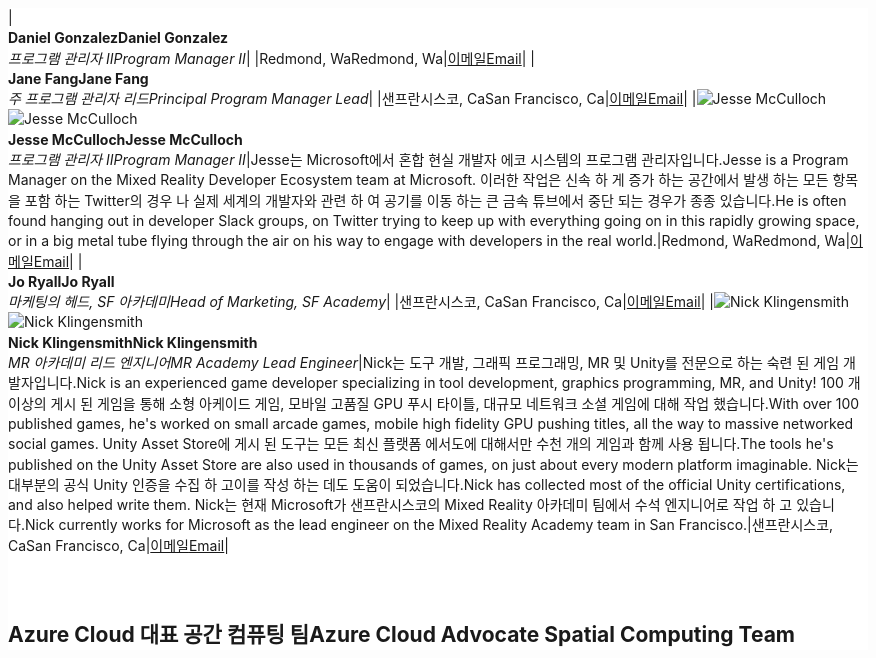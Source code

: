 |</br><span data-ttu-id="03d0b-160">**Daniel Gonzalez**</span><span class="sxs-lookup"><span data-stu-id="03d0b-160">**Daniel Gonzalez**</span></span></br><span data-ttu-id="03d0b-161">*프로그램 관리자 II*</span><span class="sxs-lookup"><span data-stu-id="03d0b-161">*Program Manager II*</span></span>| |<span data-ttu-id="03d0b-162">Redmond, Wa</span><span class="sxs-lookup"><span data-stu-id="03d0b-162">Redmond, Wa</span></span>|[<span data-ttu-id="03d0b-163">이메일</span><span class="sxs-lookup"><span data-stu-id="03d0b-163">Email</span></span>](mailto:dgonza@microsoft.com)|
|</br><span data-ttu-id="03d0b-164">**Jane Fang**</span><span class="sxs-lookup"><span data-stu-id="03d0b-164">**Jane Fang**</span></span></br><span data-ttu-id="03d0b-165">*주 프로그램 관리자 리드*</span><span class="sxs-lookup"><span data-stu-id="03d0b-165">*Principal Program Manager Lead*</span></span>| |<span data-ttu-id="03d0b-166">샌프란시스코, Ca</span><span class="sxs-lookup"><span data-stu-id="03d0b-166">San Francisco, Ca</span></span>|[<span data-ttu-id="03d0b-167">이메일</span><span class="sxs-lookup"><span data-stu-id="03d0b-167">Email</span></span>](mailto:jafang@microsoft.com)|
|<span data-ttu-id="03d0b-168">![Jesse McCulloch](images/BiographyImages/JesseMcCulloch270x270.png)</span><span class="sxs-lookup"><span data-stu-id="03d0b-168">![Jesse McCulloch](images/BiographyImages/JesseMcCulloch270x270.png)</span></span></br><span data-ttu-id="03d0b-169">**Jesse McCulloch**</span><span class="sxs-lookup"><span data-stu-id="03d0b-169">**Jesse McCulloch**</span></span></br><span data-ttu-id="03d0b-170">*프로그램 관리자 II*</span><span class="sxs-lookup"><span data-stu-id="03d0b-170">*Program Manager II*</span></span>|<span data-ttu-id="03d0b-171">Jesse는 Microsoft에서 혼합 현실 개발자 에코 시스템의 프로그램 관리자입니다.</span><span class="sxs-lookup"><span data-stu-id="03d0b-171">Jesse is a Program Manager on the Mixed Reality Developer Ecosystem team at Microsoft.</span></span> <span data-ttu-id="03d0b-172">이러한 작업은 신속 하 게 증가 하는 공간에서 발생 하는 모든 항목을 포함 하는 Twitter의 경우 나 실제 세계의 개발자와 관련 하 여 공기를 이동 하는 큰 금속 튜브에서 중단 되는 경우가 종종 있습니다.</span><span class="sxs-lookup"><span data-stu-id="03d0b-172">He is often found hanging out in developer Slack groups, on Twitter trying to keep up with everything going on in this rapidly growing space, or in a big metal tube flying through the air on his way to engage with developers in the real world.</span></span>|<span data-ttu-id="03d0b-173">Redmond, Wa</span><span class="sxs-lookup"><span data-stu-id="03d0b-173">Redmond, Wa</span></span>|[<span data-ttu-id="03d0b-174">이메일</span><span class="sxs-lookup"><span data-stu-id="03d0b-174">Email</span></span>](mailto:jemccull@microsoft.com)|
|</br><span data-ttu-id="03d0b-175">**Jo Ryall**</span><span class="sxs-lookup"><span data-stu-id="03d0b-175">**Jo Ryall**</span></span></br><span data-ttu-id="03d0b-176">*마케팅의 헤드, SF 아카데미*</span><span class="sxs-lookup"><span data-stu-id="03d0b-176">*Head of Marketing, SF Academy*</span></span>| |<span data-ttu-id="03d0b-177">샌프란시스코, Ca</span><span class="sxs-lookup"><span data-stu-id="03d0b-177">San Francisco, Ca</span></span>|[<span data-ttu-id="03d0b-178">이메일</span><span class="sxs-lookup"><span data-stu-id="03d0b-178">Email</span></span>](mailto:joryal@microsoft.com)|
|<span data-ttu-id="03d0b-179">![Nick Klingensmith](images/BiographyImages/NickKlingensmith_270x270.png)</span><span class="sxs-lookup"><span data-stu-id="03d0b-179">![Nick Klingensmith](images/BiographyImages/NickKlingensmith_270x270.png)</span></span></br><span data-ttu-id="03d0b-180">**Nick Klingensmith**</span><span class="sxs-lookup"><span data-stu-id="03d0b-180">**Nick Klingensmith**</span></span></br><span data-ttu-id="03d0b-181">*MR 아카데미 리드 엔지니어*</span><span class="sxs-lookup"><span data-stu-id="03d0b-181">*MR Academy Lead Engineer*</span></span>|<span data-ttu-id="03d0b-182">Nick는 도구 개발, 그래픽 프로그래밍, MR 및 Unity를 전문으로 하는 숙련 된 게임 개발자입니다.</span><span class="sxs-lookup"><span data-stu-id="03d0b-182">Nick is an experienced game developer specializing in tool development, graphics programming, MR, and Unity!</span></span> <span data-ttu-id="03d0b-183">100 개 이상의 게시 된 게임을 통해 소형 아케이드 게임, 모바일 고품질 GPU 푸시 타이틀, 대규모 네트워크 소셜 게임에 대해 작업 했습니다.</span><span class="sxs-lookup"><span data-stu-id="03d0b-183">With over 100 published games, he's worked on small arcade games, mobile high fidelity GPU pushing titles, all the way to massive networked social games.</span></span> <span data-ttu-id="03d0b-184">Unity Asset Store에 게시 된 도구는 모든 최신 플랫폼 에서도에 대해서만 수천 개의 게임과 함께 사용 됩니다.</span><span class="sxs-lookup"><span data-stu-id="03d0b-184">The tools he's published on the Unity Asset Store are also used in thousands of games, on just about every modern platform imaginable.</span></span> <span data-ttu-id="03d0b-185">Nick는 대부분의 공식 Unity 인증을 수집 하 고이를 작성 하는 데도 도움이 되었습니다.</span><span class="sxs-lookup"><span data-stu-id="03d0b-185">Nick has collected most of the official Unity certifications, and also helped write them.</span></span> <span data-ttu-id="03d0b-186">Nick는 현재 Microsoft가 샌프란시스코의 Mixed Reality 아카데미 팀에서 수석 엔지니어로 작업 하 고 있습니다.</span><span class="sxs-lookup"><span data-stu-id="03d0b-186">Nick currently works for Microsoft as the lead engineer on the Mixed Reality Academy team in San Francisco.</span></span>|<span data-ttu-id="03d0b-187">샌프란시스코, Ca</span><span class="sxs-lookup"><span data-stu-id="03d0b-187">San Francisco, Ca</span></span>|[<span data-ttu-id="03d0b-188">이메일</span><span class="sxs-lookup"><span data-stu-id="03d0b-188">Email</span></span>](mailto:niklinge@microsoft.com)|

</br>

## <a name="azure-cloud-advocate-spatial-computing-team"></a><span data-ttu-id="03d0b-189">Azure Cloud 대표 공간 컴퓨팅 팀</span><span class="sxs-lookup"><span data-stu-id="03d0b-189">Azure Cloud Advocate Spatial Computing Team</span></span>
